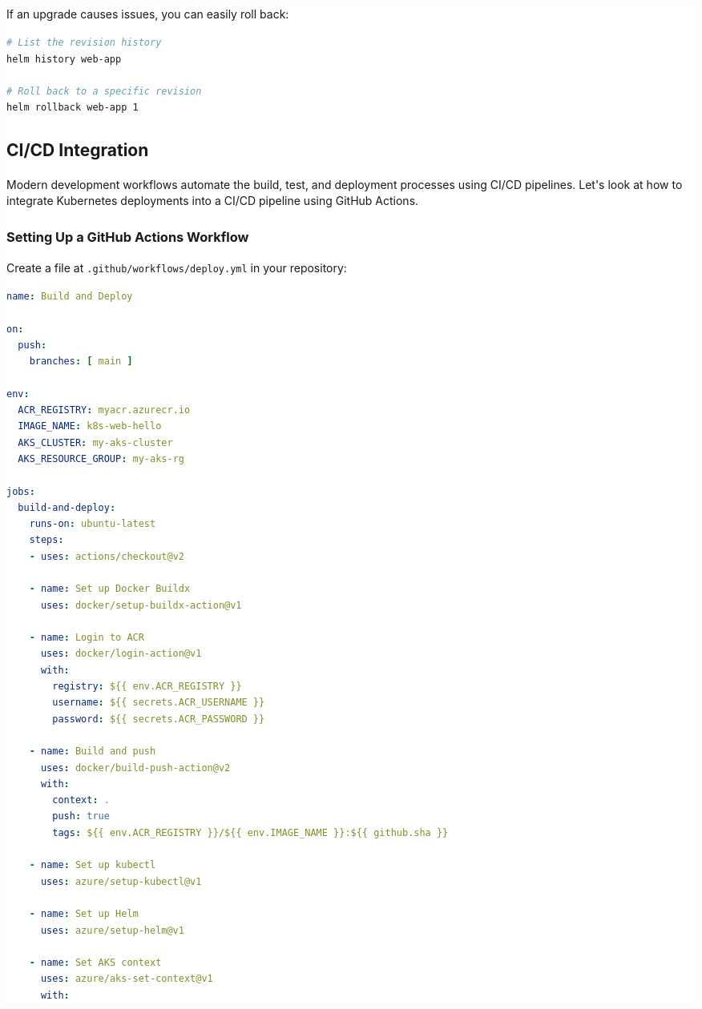 If an upgrade causes issues, you can easily roll back:

```bash
# List the revision history
helm history web-app

# Roll back to a specific revision
helm rollback web-app 1
```

## CI/CD Integration

Modern development workflows automate the build, test, and deployment processes using CI/CD pipelines. Let's look at how to integrate Kubernetes deployments into a CI/CD pipeline using GitHub Actions.

### Setting Up a GitHub Actions Workflow

Create a file at `.github/workflows/deploy.yml` in your repository:

```yaml
name: Build and Deploy

on:
  push:
    branches: [ main ]

env:
  ACR_REGISTRY: myacr.azurecr.io
  IMAGE_NAME: k8s-web-hello
  AKS_CLUSTER: my-aks-cluster
  AKS_RESOURCE_GROUP: my-aks-rg

jobs:
  build-and-deploy:
    runs-on: ubuntu-latest
    steps:
    - uses: actions/checkout@v2
    
    - name: Set up Docker Buildx
      uses: docker/setup-buildx-action@v1
    
    - name: Login to ACR
      uses: docker/login-action@v1
      with:
        registry: ${{ env.ACR_REGISTRY }}
        username: ${{ secrets.ACR_USERNAME }}
        password: ${{ secrets.ACR_PASSWORD }}
    
    - name: Build and push
      uses: docker/build-push-action@v2
      with:
        context: .
        push: true
        tags: ${{ env.ACR_REGISTRY }}/${{ env.IMAGE_NAME }}:${{ github.sha }}
    
    - name: Set up kubectl
      uses: azure/setup-kubectl@v1
    
    - name: Set up Helm
      uses: azure/setup-helm@v1
    
    - name: Set AKS context
      uses: azure/aks-set-context@v1
      with:
```